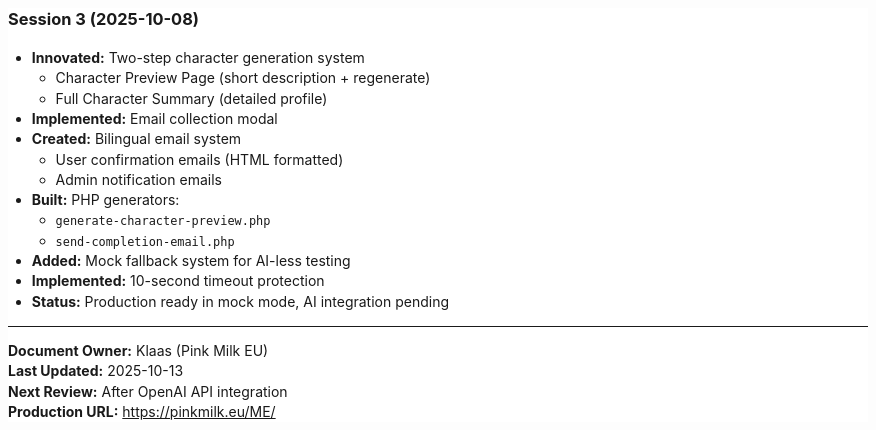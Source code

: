 ### Session 3 (2025-10-08)
- **Innovated:** Two-step character generation system
  - Character Preview Page (short description + regenerate)
  - Full Character Summary (detailed profile)
- **Implemented:** Email collection modal
- **Created:** Bilingual email system
  - User confirmation emails (HTML formatted)
  - Admin notification emails
- **Built:** PHP generators:
  - `generate-character-preview.php`
  - `send-completion-email.php`
- **Added:** Mock fallback system for AI-less testing
- **Implemented:** 10-second timeout protection
- **Status:** Production ready in mock mode, AI integration pending

---

**Document Owner:** Klaas (Pink Milk EU)  
**Last Updated:** 2025-10-13  
**Next Review:** After OpenAI API integration  
**Production URL:** https://pinkmilk.eu/ME/
